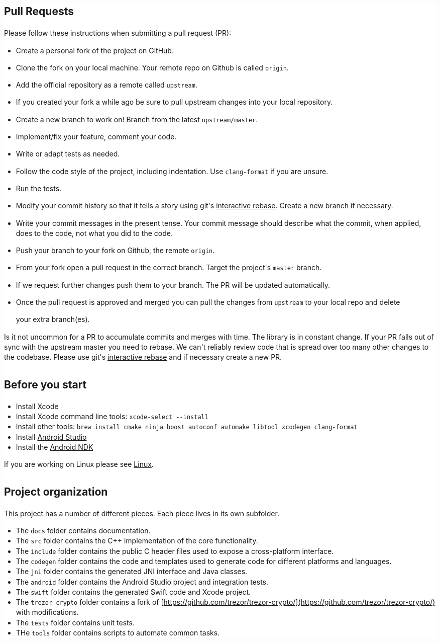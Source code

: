 ## Pull Requests

Please follow these instructions when submitting a pull request \(PR\):

* Create a personal fork of the project on GitHub.
* Clone the fork on your local machine. Your remote repo on Github is called `origin`.
* Add the official repository as a remote called `upstream`.
* If you created your fork a while ago be sure to pull upstream changes into your local repository.
* Create a new branch to work on! Branch from the latest `upstream/master`.
* Implement/fix your feature, comment your code.
* Write or adapt tests as needed.
* Follow the code style of the project, including indentation. Use `clang-format` if you are unsure.
* Run the tests.
* Modify your commit history so that it tells a story using git's [interactive rebase](https://git-scm.com/book/en/v2/Git-Tools-Rewriting-History). Create a new branch if necessary.
* Write your commit messages in the present tense. Your commit message should describe what the commit, when applied, does to the code, not what you did to the code.
* Push your branch to your fork on Github, the remote `origin`.
* From your fork open a pull request in the correct branch. Target the project's `master` branch.
* If we request further changes push them to your branch. The PR will be updated automatically.
* Once the pull request is approved and merged you can pull the changes from `upstream` to your local repo and delete

  your extra branch\(es\).

Is it not uncommon for a PR to accumulate commits and merges with time. The library is in constant change. If your PR falls out of sync with the upstream master you need to rebase. We can't reliably review code that is spread over too many other changes to the codebase. Please use git's [interactive rebase](https://git-scm.com/book/en/v2/Git-Tools-Rewriting-History) and if necessary create a new PR.

## Before you start

* Install Xcode
* Install Xcode command line tools: `xcode-select --install`
* Install other tools: `brew install cmake ninja boost autoconf automake libtool xcodegen clang-format`
* Install [Android Studio](https://developer.android.com/studio/index.html)
* Install the [Android NDK](https://developer.android.com/ndk/guides/)

If you are working on Linux please see [Linux](linux.md).

## Project organization

This project has a number of different pieces. Each piece lives in its own subfolder.

* The `docs` folder contains documentation.
* The `src` folder contains the C++ implementation of the core functionality.
* The `include` folder contains the public C header files used to expose a cross-platform interface.
* The `codegen` folder contains the code and templates used to generate code for different platforms and languages.
* The `jni` folder contains the generated JNI interface and Java classes.
* The `android` folder contains the Android Studio project and integration tests.
* The `swift` folder contains the generated Swift code and Xcode project.
* The `trezor-crypto` folder contains a fork of [https://github.com/trezor/trezor-crypto/](https://github.com/trezor/trezor-crypto/) with modifications.
* The `tests` folder contains unit tests.
* THe `tools` folder contains scripts to automate common tasks.
